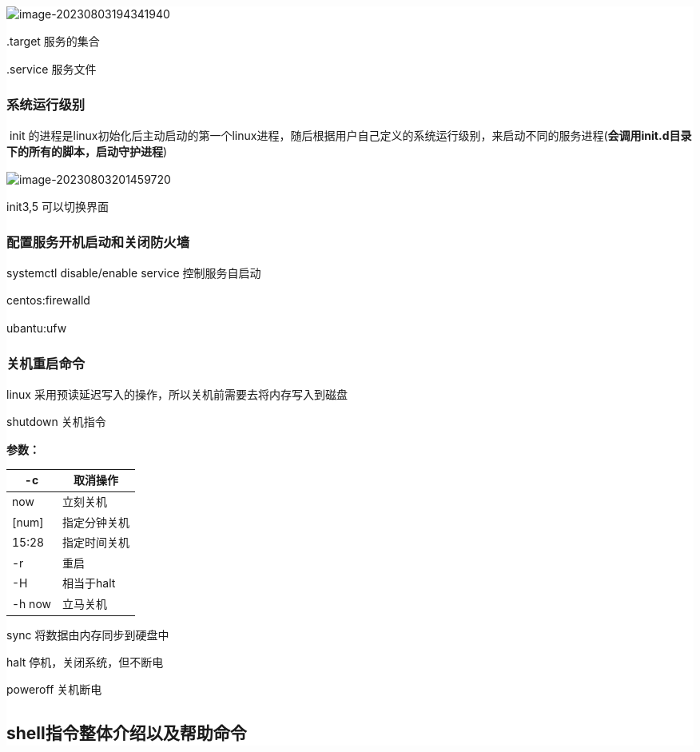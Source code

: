 ![image-20230803194341940](F:\markdownImg\image-20230803194341940.png)

.target  服务的集合

.service 服务文件



### 系统运行级别

​	init 的进程是linux初始化后主动启动的第一个linux进程，随后根据用户自己定义的系统运行级别，来启动不同的服务进程(**会调用init.d目录下的所有的脚本，启动守护进程**)

![image-20230803201459720](F:\markdownImg\image-20230803201459720.png)

init3,5 可以切换界面



### 配置服务开机启动和关闭防火墙

systemctl disable/enable service 控制服务自启动

centos:firewalld

ubantu:ufw



### 关机重启命令

linux 采用预读延迟写入的操作，所以关机前需要去将内存写入到磁盘

shutdown 关机指令

**参数：**

| -c     | 取消操作     |
| ------ | ------------ |
| now    | 立刻关机     |
| [num]  | 指定分钟关机 |
| 15:28  | 指定时间关机 |
| -r     | 重启         |
| -H     | 相当于halt   |
| -h now | 立马关机     |

sync 将数据由内存同步到硬盘中

halt 停机，关闭系统，但不断电

poweroff 关机断电



## shell指令整体介绍以及帮助命令
